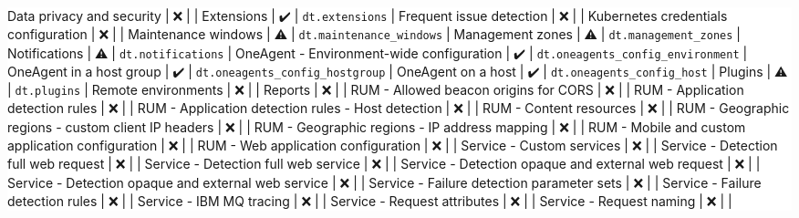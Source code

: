 Data privacy and security                            |  :x:                 |                                     |
Extensions                                           |  :heavy_check_mark:  |  `dt.extensions`                    |
Frequent issue detection                             |  :x:                 |                                     |
Kubernetes credentials configuration                 |  :x:                 |                                     |
Maintenance windows                                  |  :warning:           |  `dt.maintenance_windows`           |
Management zones                                     |  :warning:           |  `dt.management_zones`              |
Notifications                                        |  :warning:           |  `dt.notifications`                 |
OneAgent - Environment-wide configuration            |  :heavy_check_mark:  |  `dt.oneagents_config_environment`  |
OneAgent in a host group                             |  :heavy_check_mark:  |  `dt.oneagents_config_hostgroup`    |
OneAgent on a host                                   |  :heavy_check_mark:  |  `dt.oneagents_config_host`         |
Plugins                                              |  :warning:           |  `dt.plugins`                       |
Remote environments                                  |  :x:                 |                                     |
Reports                                              |  :x:                 |                                     |
RUM - Allowed beacon origins for CORS                |  :x:                 |                                     |
RUM - Application detection rules                    |  :x:                 |                                     |
RUM - Application detection rules - Host detection   |  :x:                 |                                     |
RUM - Content resources                              |  :x:                 |                                     |
RUM - Geographic regions - custom client IP headers  |  :x:                 |                                     |
RUM - Geographic regions - IP address mapping        |  :x:                 |                                     |
RUM - Mobile and custom application configuration    |  :x:                 |                                     |
RUM - Web application configuration                  |  :x:                 |                                     |
Service - Custom services                            |  :x:                 |                                     |
Service - Detection full web request                 |  :x:                 |                                     |
Service - Detection full web service                 |  :x:                 |                                     |
Service - Detection opaque and external web request  |  :x:                 |                                     |
Service - Detection opaque and external web service  |  :x:                 |                                     |
Service - Failure detection parameter sets           |  :x:                 |                                     |
Service - Failure detection rules                    |  :x:                 |                                     |
Service - IBM MQ tracing                             |  :x:                 |                                     |
Service - Request attributes                         |  :x:                 |                                     |
Service - Request naming                             |  :x:                 |                                     |
